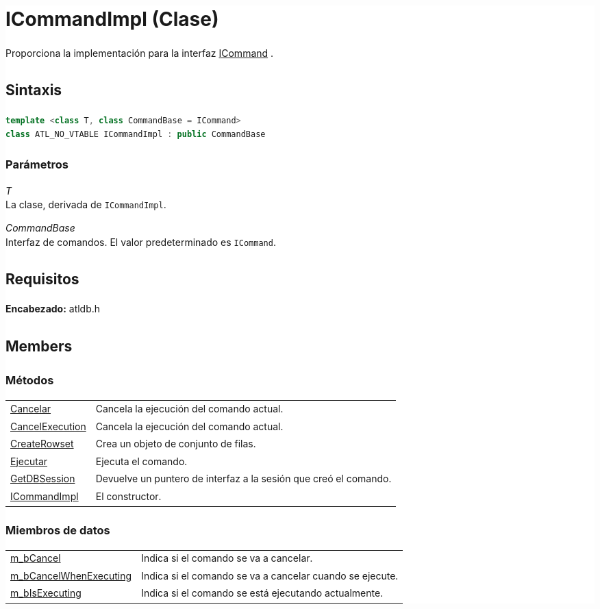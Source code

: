 # <a name="icommandimpl-class"></a>ICommandImpl (Clase)

Proporciona la implementación para la interfaz [ICommand](/previous-versions/windows/desktop/ms709737(v=vs.85)) .

## <a name="syntax"></a>Sintaxis

```cpp
template <class T, class CommandBase = ICommand>
class ATL_NO_VTABLE ICommandImpl : public CommandBase
```

### <a name="parameters"></a>Parámetros

*T*<br/>
La clase, derivada de `ICommandImpl`.

*CommandBase*<br/>
Interfaz de comandos. El valor predeterminado es `ICommand`.

## <a name="requirements"></a>Requisitos

**Encabezado:** atldb.h

## <a name="members"></a>Members

### <a name="methods"></a>Métodos

|||
|-|-|
|[Cancelar](#cancel)|Cancela la ejecución del comando actual.|
|[CancelExecution](#cancelexecution)|Cancela la ejecución del comando actual.|
|[CreateRowset](#createrowset)|Crea un objeto de conjunto de filas.|
|[Ejecutar](#execute)|Ejecuta el comando.|
|[GetDBSession](#getdbsession)|Devuelve un puntero de interfaz a la sesión que creó el comando.|
|[ICommandImpl](#icommandimpl)|El constructor.|

### <a name="data-members"></a>Miembros de datos

|||
|-|-|
|[m_bCancel](#bcancel)|Indica si el comando se va a cancelar.|
|[m_bCancelWhenExecuting](#bcancelwhenexecuting)|Indica si el comando se va a cancelar cuando se ejecute.|
|[m_bIsExecuting](#bisexecuting)|Indica si el comando se está ejecutando actualmente.|
